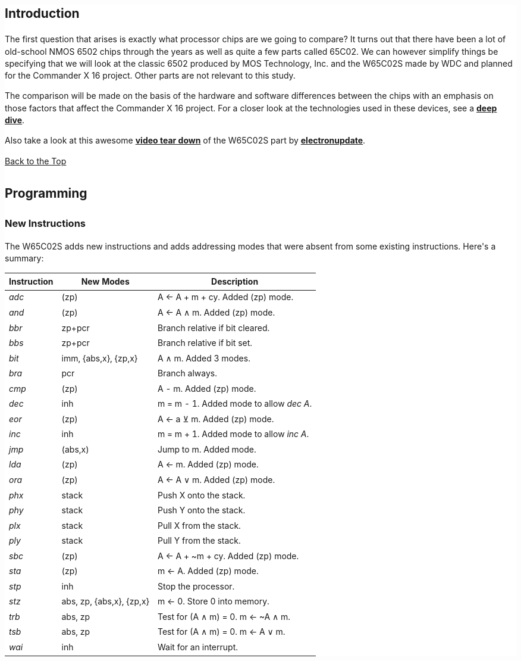 ## Introduction

The first question that arises is exactly what processor chips are we going to
compare? It turns out that there have been a lot of old-school NMOS 6502 chips
through the years as well as quite a few parts called 65C02. We can however
simplify things be specifying that we will look at the classic 6502 produced
by MOS Technology, Inc. and the W65C02S made by WDC and planned for the
Commander X 16 project. Other parts are not relevant to this study.

The comparison will be made on the basis of the hardware and software
differences between the chips with an emphasis on those factors that affect
the Commander X 16 project. For a closer look at the technologies used in
these devices, see a [**deep dive**](./process.md).

Also take a look at this awesome
[**video tear down**](https://youtu.be/qbaKfvPoNhY) of the W65C02S part by
[**electronupdate**](https://www.youtube.com/channel/UCqp2_p4YjtaTKiHuNZv0mAQ).

[Back to the Top](#whats-new-in-the-w65c02s)

## Programming

### New Instructions

The W65C02S adds new instructions and adds addressing modes that were absent
from some existing instructions. Here's a summary:

Instruction | New Modes                | Description
------------|--------------------------|--------------
_adc_       | (zp)                     | A &larr; A + m + cy. Added (zp) mode.
_and_       | (zp)                     | A &larr; A &and; m. Added (zp) mode.
_bbr_       | zp+pcr                   | Branch relative if bit cleared.
_bbs_       | zp+pcr                   | Branch relative if bit set.
_bit_       | imm, {abs,x}, {zp,x}     | A &and; m. Added 3 modes.
_bra_       | pcr                      | Branch always.
_cmp_       | (zp)                     | A - m. Added (zp) mode.
_dec_       | inh                      | m = m - 1. Added mode to allow _dec A_.
_eor_       | (zp)                     | A &larr; a &#x22BB; m. Added (zp) mode.
_inc_       | inh                      | m = m + 1. Added mode to allow _inc A_.
_jmp_       | (abs,x)                  | Jump to m. Added mode.
_lda_       | (zp)                     | A &larr; m. Added (zp) mode.
_ora_       | (zp)                     | A &larr; A &or; m. Added (zp) mode.
_phx_       | stack                    | Push X onto the stack.
_phy_       | stack                    | Push Y onto the stack.
_plx_       | stack                    | Pull X from the stack.
_ply_       | stack                    | Pull Y from the stack.
_sbc_       | (zp)                     | A &larr; A + ~m + cy. Added (zp) mode.
_sta_       | (zp)                     | m &larr; A. Added (zp) mode.
_stp_       | inh                      | Stop the processor.
_stz_       | abs, zp, {abs,x}, {zp,x} | m &larr; 0. Store 0 into memory.
_trb_       | abs, zp                  | Test for (A &and; m) = 0. m &larr; ~A &and; m.
_tsb_       | abs, zp                  | Test for (A &and; m) = 0. m &larr; A &or; m.
_wai_       | inh                      | Wait for an interrupt.
